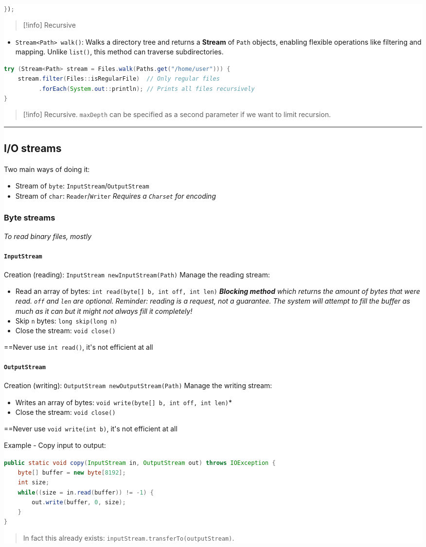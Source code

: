 ```java
});
```
> [!info]
> Recursive

- `Stream<Path> walk()`: Walks a directory tree and returns a **Stream** of `Path` objects, enabling flexible operations like filtering and mapping. Unlike `list()`, this method can traverse subdirectories.
```java
try (Stream<Path> stream = Files.walk(Paths.get("/home/user"))) {
    stream.filter(Files::isRegularFile)  // Only regular files
          .forEach(System.out::println); // Prints all files recursively
}
```
> [!info]
> Recursive. `maxDepth` can be specified as a second parameter if we want to limit recursion.


***
## I/O streams

Two main ways of doing it:
- Stream of `byte`: `InputStream`/`OutputStream`
- Stream of `char`: `Reader`/`Writer`
	*Requires a `Charset` for encoding*

### Byte streams
*To read binary files, mostly*

#### `InputStream` 

Creation (reading): `InputStream newInputStream(Path)`
Manage the reading stream:
- Read an array of bytes: `int read(byte[] b, int off, int len)`
	***Blocking method** which returns the amount of bytes that were read. `off` and `len` are optional.
	Reminder: reading is a request, not a guarantee. The system will attempt to fill the buffer as much as it can but it might not always fill it completely!*
- Skip `n` bytes: `long skip(long n)`
- Close the stream: `void close()`

==Never use `int read()`, it's not efficient at all

#### `OutputStream`

Creation (writing): `OutputStream newOutputStream(Path)`
Manage the writing stream:
- Writes an array of bytes: `void write(byte[] b, int off, int len)`*
- Close the stream: `void close()`

==Never use `void write(int b)`, it's not efficient at all

Example - Copy input to output:
```java
public static void copy(InputStream in, OutputStream out) throws IOException {
	byte[] buffer = new byte[8192];
	int size;
	while((size = in.read(buffer)) != -1) {
		out.write(buffer, 0, size);
	}
}
```
> In fact this already exists: `inputStream.transferTo(outputStream)`.
